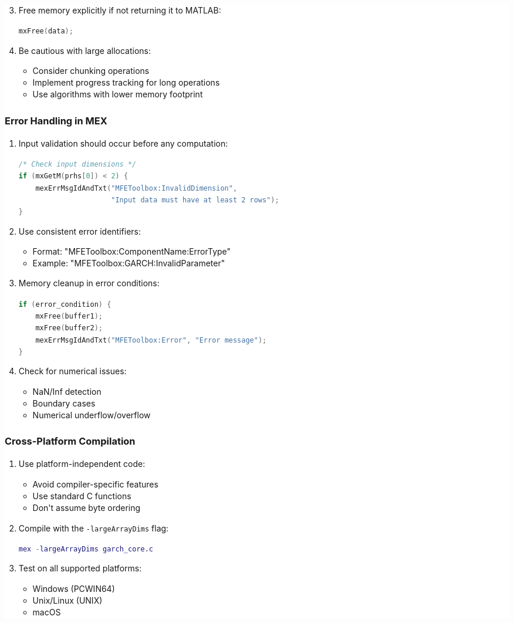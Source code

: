 3. Free memory explicitly if not returning it to MATLAB:
   ```c
   mxFree(data);
   ```

4. Be cautious with large allocations:
   - Consider chunking operations
   - Implement progress tracking for long operations
   - Use algorithms with lower memory footprint

### Error Handling in MEX

1. Input validation should occur before any computation:
   ```c
   /* Check input dimensions */
   if (mxGetM(prhs[0]) < 2) {
       mexErrMsgIdAndTxt("MFEToolbox:InvalidDimension",
                         "Input data must have at least 2 rows");
   }
   ```

2. Use consistent error identifiers:
   - Format: "MFEToolbox:ComponentName:ErrorType"
   - Example: "MFEToolbox:GARCH:InvalidParameter"

3. Memory cleanup in error conditions:
   ```c
   if (error_condition) {
       mxFree(buffer1);
       mxFree(buffer2);
       mexErrMsgIdAndTxt("MFEToolbox:Error", "Error message");
   }
   ```

4. Check for numerical issues:
   - NaN/Inf detection
   - Boundary cases
   - Numerical underflow/overflow

### Cross-Platform Compilation

1. Use platform-independent code:
   - Avoid compiler-specific features
   - Use standard C functions
   - Don't assume byte ordering

2. Compile with the `-largeArrayDims` flag:
   ```matlab
   mex -largeArrayDims garch_core.c
   ```

3. Test on all supported platforms:
   - Windows (PCWIN64)
   - Unix/Linux (UNIX)
   - macOS
